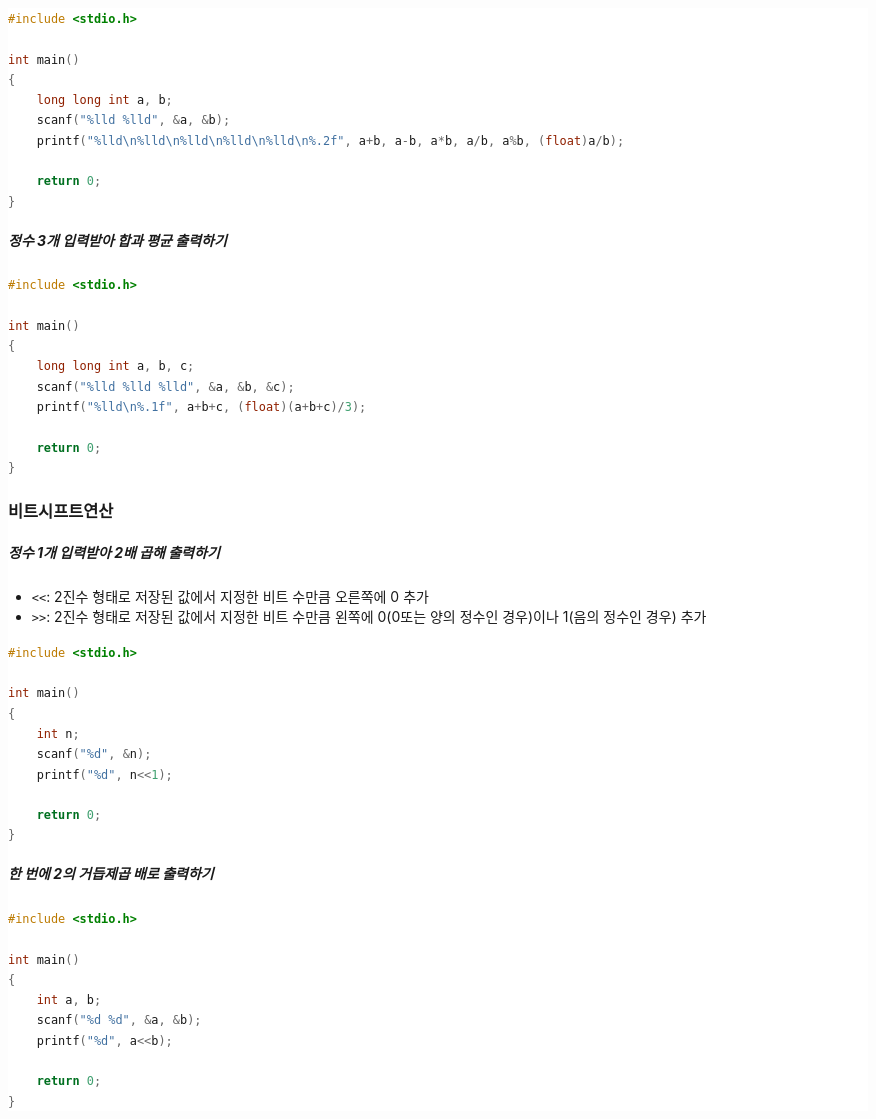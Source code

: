 ```c
#include <stdio.h>

int main()
{
    long long int a, b;
    scanf("%lld %lld", &a, &b);
    printf("%lld\n%lld\n%lld\n%lld\n%lld\n%.2f", a+b, a-b, a*b, a/b, a%b, (float)a/b);
    
    return 0;
}
```



##### 정수 3개 입력받아 합과 평균 출력하기

```c
#include <stdio.h>

int main()
{
    long long int a, b, c;
    scanf("%lld %lld %lld", &a, &b, &c);
    printf("%lld\n%.1f", a+b+c, (float)(a+b+c)/3);
    
    return 0;
}
```



### 비트시프트연산

##### 정수 1개 입력받아 2배 곱해 출력하기

- `<<`: 2진수 형태로 저장된 값에서 지정한 비트 수만큼 오른쪽에 0 추가
- `>>`: 2진수 형태로 저장된 값에서 지정한 비트 수만큼 왼쪽에 0(0또는 양의 정수인 경우)이나 1(음의 정수인 경우) 추가

```c
#include <stdio.h>

int main()
{
    int n;
    scanf("%d", &n);
    printf("%d", n<<1);
    
    return 0;
}
```



##### 한 번에 2의 거듭제곱 배로 출력하기

```c
#include <stdio.h>

int main()
{
    int a, b;
    scanf("%d %d", &a, &b);
    printf("%d", a<<b);
    
    return 0;
}
```
